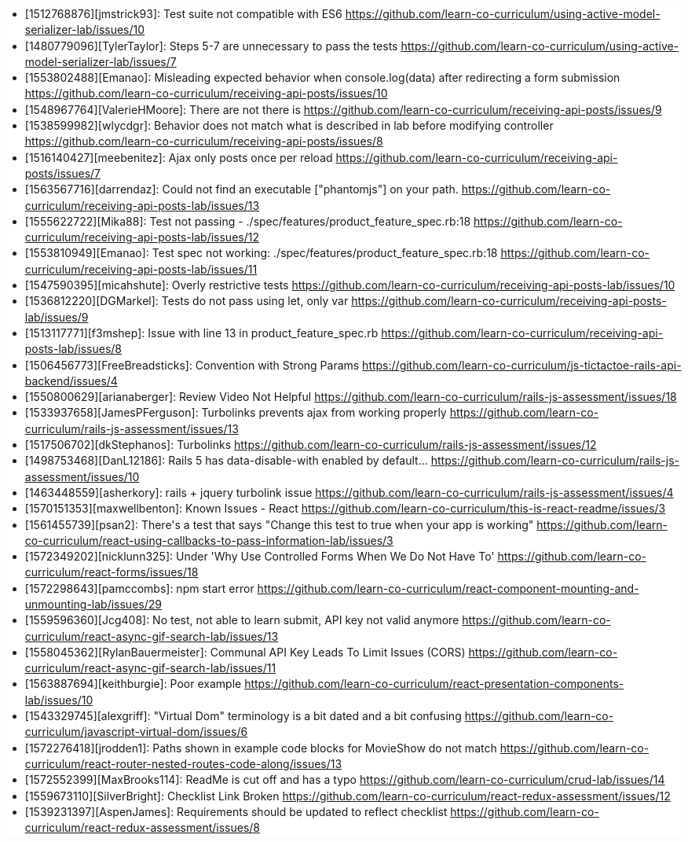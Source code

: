 * [1512768876][jmstrick93]: Test suite not compatible with ES6 https://github.com/learn-co-curriculum/using-active-model-serializer-lab/issues/10  
* [1480779096][TylerTaylor]: Steps 5-7 are unnecessary to pass the tests https://github.com/learn-co-curriculum/using-active-model-serializer-lab/issues/7  
* [1553802488][Emanao]: Misleading expected behavior when console.log(data) after redirecting a form submission https://github.com/learn-co-curriculum/receiving-api-posts/issues/10  
* [1548967764][ValerieHMoore]: There are not there is https://github.com/learn-co-curriculum/receiving-api-posts/issues/9  
* [1538599982][wlycdgr]: Behavior does not match what is described in lab before modifying controller https://github.com/learn-co-curriculum/receiving-api-posts/issues/8  
* [1516140427][meebenitez]: Ajax only posts once per reload https://github.com/learn-co-curriculum/receiving-api-posts/issues/7  
* [1563567716][darrendaz]: Could not find an executable ["phantomjs"] on your path. https://github.com/learn-co-curriculum/receiving-api-posts-lab/issues/13  
* [1555622722][Mika88]: Test not passing - ./spec/features/product_feature_spec.rb:18  https://github.com/learn-co-curriculum/receiving-api-posts-lab/issues/12  
* [1553810949][Emanao]: Test spec not working: ./spec/features/product_feature_spec.rb:18 https://github.com/learn-co-curriculum/receiving-api-posts-lab/issues/11  
* [1547590395][micahshute]: Overly restrictive tests https://github.com/learn-co-curriculum/receiving-api-posts-lab/issues/10  
* [1536812220][DGMarkel]: Tests do not pass using let, only var https://github.com/learn-co-curriculum/receiving-api-posts-lab/issues/9  
* [1513117771][f3mshep]: Issue with line 13 in product_feature_spec.rb https://github.com/learn-co-curriculum/receiving-api-posts-lab/issues/8  
* [1506456773][FreeBreadsticks]: Convention with Strong Params https://github.com/learn-co-curriculum/js-tictactoe-rails-api-backend/issues/4  
* [1550800629][arianaberger]: Review Video Not Helpful https://github.com/learn-co-curriculum/rails-js-assessment/issues/18  
* [1533937658][JamesPFerguson]: Turbolinks prevents ajax from working properly https://github.com/learn-co-curriculum/rails-js-assessment/issues/13  
* [1517506702][dkStephanos]: Turbolinks https://github.com/learn-co-curriculum/rails-js-assessment/issues/12  
* [1498753468][DanL12186]: Rails 5 has data-disable-with enabled by default... https://github.com/learn-co-curriculum/rails-js-assessment/issues/10  
* [1463448559][asherkory]: rails + jquery turbolink issue https://github.com/learn-co-curriculum/rails-js-assessment/issues/4  
* [1570151353][maxwellbenton]: Known Issues - React https://github.com/learn-co-curriculum/this-is-react-readme/issues/3  
* [1561455739][psan2]: There's a test that says "Change this test to true when your app is working" https://github.com/learn-co-curriculum/react-using-callbacks-to-pass-information-lab/issues/3  
* [1572349202][nicklunn325]: Under 'Why Use Controlled Forms When We Do Not Have To' https://github.com/learn-co-curriculum/react-forms/issues/18  
* [1572298643][pamccombs]: npm start error https://github.com/learn-co-curriculum/react-component-mounting-and-unmounting-lab/issues/29  
* [1559596360][Jcg408]: No test, not able to learn submit, API key not valid anymore https://github.com/learn-co-curriculum/react-async-gif-search-lab/issues/13  
* [1558045362][RylanBauermeister]: Communal API Key Leads To Limit Issues (CORS) https://github.com/learn-co-curriculum/react-async-gif-search-lab/issues/11  
* [1563887694][keithburgie]: Poor example https://github.com/learn-co-curriculum/react-presentation-components-lab/issues/10  
* [1543329745][alexgriff]: "Virtual Dom" terminology is a bit dated and a bit confusing https://github.com/learn-co-curriculum/javascript-virtual-dom/issues/6  
* [1572276418][jrodden1]: Paths shown in example code blocks for MovieShow do not match https://github.com/learn-co-curriculum/react-router-nested-routes-code-along/issues/13  
* [1572552399][MaxBrooks114]: ReadMe is cut off and has a typo https://github.com/learn-co-curriculum/crud-lab/issues/14  
* [1559673110][SilverBright]: Checklist Link Broken https://github.com/learn-co-curriculum/react-redux-assessment/issues/12  
* [1539231397][AspenJames]: Requirements should be updated to reflect checklist https://github.com/learn-co-curriculum/react-redux-assessment/issues/8  
